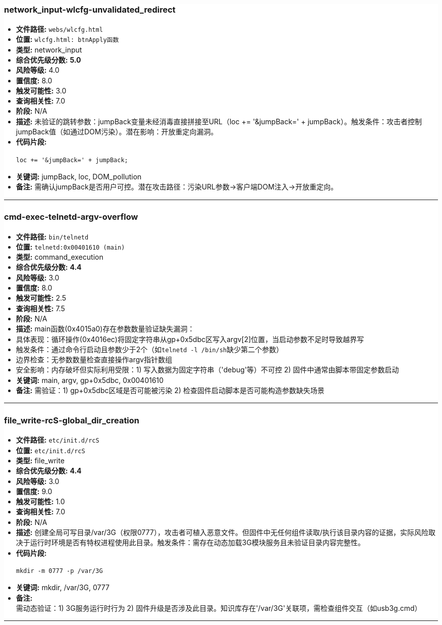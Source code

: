 ### network_input-wlcfg-unvalidated_redirect

- **文件路径:** `webs/wlcfg.html`
- **位置:** `wlcfg.html: btnApply函数`
- **类型:** network_input
- **综合优先级分数:** **5.0**
- **风险等级:** 4.0
- **置信度:** 8.0
- **触发可能性:** 3.0
- **查询相关性:** 7.0
- **阶段:** N/A
- **描述:** 未验证的跳转参数：jumpBack变量未经消毒直接拼接至URL（loc += '&jumpBack=' + jumpBack）。触发条件：攻击者控制jumpBack值（如通过DOM污染）。潜在影响：开放重定向漏洞。
- **代码片段:**
  ```
  loc += '&jumpBack=' + jumpBack;
  ```
- **关键词:** jumpBack, loc, DOM_pollution
- **备注:** 需确认jumpBack是否用户可控。潜在攻击路径：污染URL参数→客户端DOM注入→开放重定向。

---
### cmd-exec-telnetd-argv-overflow

- **文件路径:** `bin/telnetd`
- **位置:** `telnetd:0x00401610 (main)`
- **类型:** command_execution
- **综合优先级分数:** **4.4**
- **风险等级:** 3.0
- **置信度:** 8.0
- **触发可能性:** 2.5
- **查询相关性:** 7.5
- **阶段:** N/A
- **描述:** main函数(0x4015a0)存在参数数量验证缺失漏洞：
- 具体表现：循环操作(0x4016ec)将固定字符串从gp+0x5dbc区写入argv[2]位置，当启动参数不足时导致越界写
- 触发条件：通过命令行启动且参数少于2个（如`telnetd -l /bin/sh`缺少第二个参数）
- 边界检查：无参数数量检查直接操作argv指针数组
- 安全影响：内存破坏但实际利用受限：1) 写入数据为固定字符串（'debug'等）不可控 2) 固件中通常由脚本带固定参数启动
- **关键词:** main, argv, gp+0x5dbc, 0x00401610
- **备注:** 需验证：1) gp+0x5dbc区域是否可能被污染 2) 检查固件启动脚本是否可能构造参数缺失场景

---
### file_write-rcS-global_dir_creation

- **文件路径:** `etc/init.d/rcS`
- **位置:** `etc/init.d/rcS`
- **类型:** file_write
- **综合优先级分数:** **4.4**
- **风险等级:** 3.0
- **置信度:** 9.0
- **触发可能性:** 1.0
- **查询相关性:** 7.0
- **阶段:** N/A
- **描述:** 创建全局可写目录/var/3G（权限0777），攻击者可植入恶意文件。但固件中无任何组件读取/执行该目录内容的证据，实际风险取决于运行时环境是否有特权进程使用此目录。触发条件：需存在动态加载3G模块服务且未验证目录内容完整性。
- **代码片段:**
  ```
  mkdir -m 0777 -p /var/3G
  ```
- **关键词:** mkdir, /var/3G, 0777
- **备注:** 需动态验证：1) 3G服务运行时行为 2) 固件升级是否涉及此目录。知识库存在'/var/3G'关联项，需检查组件交互（如usb3g.cmd）

---
